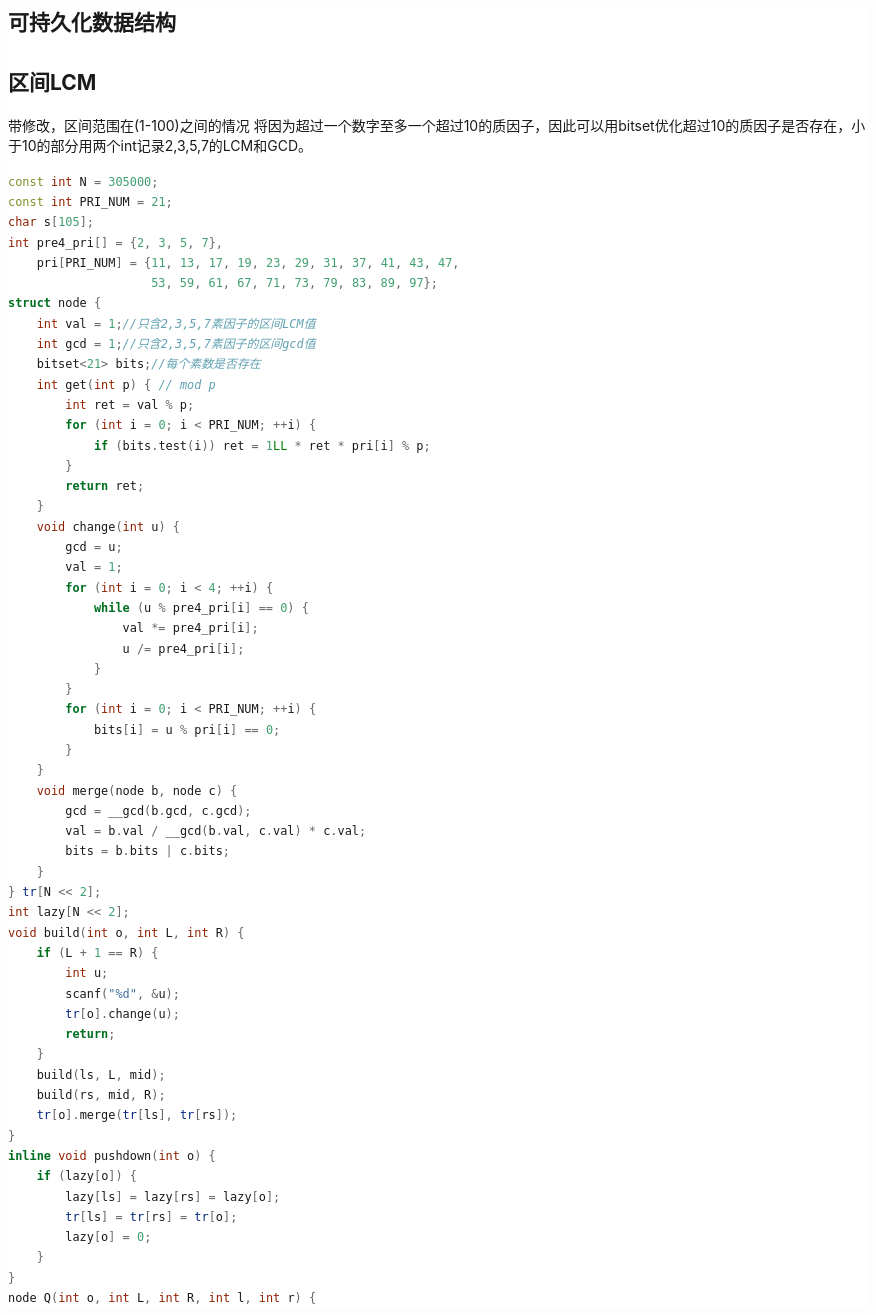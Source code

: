 ## 可持久化数据结构

## 区间LCM
带修改，区间范围在(1-100)之间的情况
将因为超过一个数字至多一个超过10的质因子，因此可以用bitset优化超过10的质因子是否存在，小于10的部分用两个int记录2,3,5,7的LCM和GCD。
```c++
const int N = 305000;
const int PRI_NUM = 21;
char s[105];
int pre4_pri[] = {2, 3, 5, 7},
    pri[PRI_NUM] = {11, 13, 17, 19, 23, 29, 31, 37, 41, 43, 47,
                    53, 59, 61, 67, 71, 73, 79, 83, 89, 97};
struct node {
	int val = 1;//只含2,3,5,7素因子的区间LCM值
	int gcd = 1;//只含2,3,5,7素因子的区间gcd值
	bitset<21> bits;//每个素数是否存在
	int get(int p) { // mod p
		int ret = val % p;
		for (int i = 0; i < PRI_NUM; ++i) {
			if (bits.test(i)) ret = 1LL * ret * pri[i] % p;
		}
		return ret;
	}
	void change(int u) {
		gcd = u;
		val = 1;
		for (int i = 0; i < 4; ++i) {
			while (u % pre4_pri[i] == 0) {
				val *= pre4_pri[i];
				u /= pre4_pri[i];
			}
		}
		for (int i = 0; i < PRI_NUM; ++i) {
			bits[i] = u % pri[i] == 0;
		}
	}
	void merge(node b, node c) {
		gcd = __gcd(b.gcd, c.gcd);
		val = b.val / __gcd(b.val, c.val) * c.val;
		bits = b.bits | c.bits;
	}
} tr[N << 2];
int lazy[N << 2];
void build(int o, int L, int R) {
	if (L + 1 == R) {
		int u;
		scanf("%d", &u);
		tr[o].change(u);
		return;
	}
	build(ls, L, mid);
	build(rs, mid, R);
	tr[o].merge(tr[ls], tr[rs]);
}
inline void pushdown(int o) {
	if (lazy[o]) {
		lazy[ls] = lazy[rs] = lazy[o];
		tr[ls] = tr[rs] = tr[o];
		lazy[o] = 0;
	}
}
node Q(int o, int L, int R, int l, int r) {
```